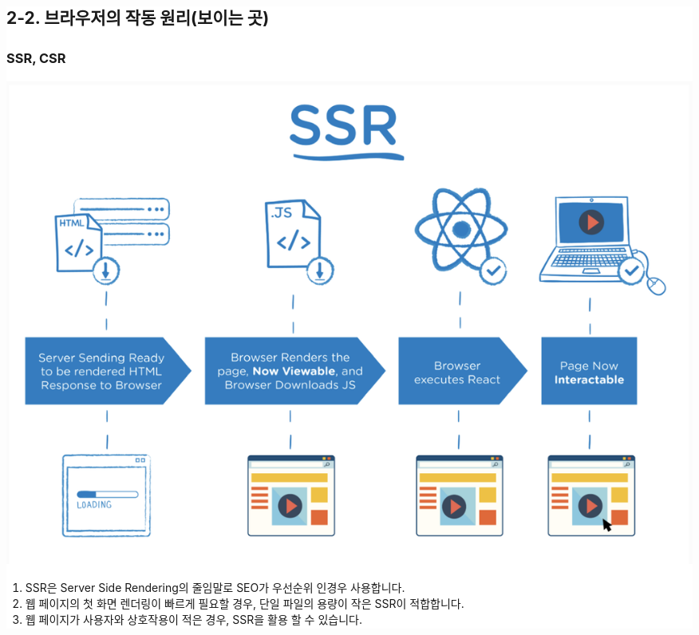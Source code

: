 ## 2-2. 브라우저의 작동 원리(보이는 곳)

### SSR, CSR

![](./image/ssr.png)
1. SSR은 Server Side Rendering의 줄임말로 SEO가 우선순위 인경우 사용합니다.<br />
2. 웹 페이지의 첫 화면 렌더링이 빠르게 필요할 경우, 단일 파일의 용량이 작은 SSR이 적합합니다.<br />
3. 웹 페이지가 사용자와 상호작용이 적은 경우, SSR을 활용 할 수 있습니다.<br />

